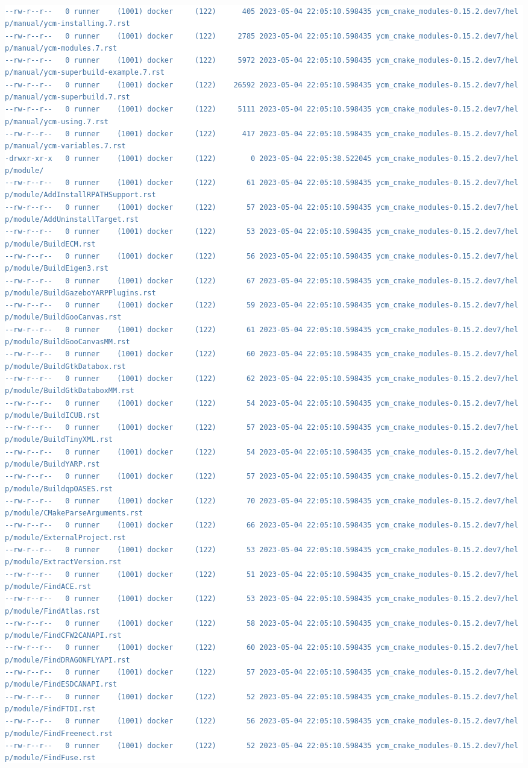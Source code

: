 ```diff
--rw-r--r--   0 runner    (1001) docker     (122)      405 2023-05-04 22:05:10.598435 ycm_cmake_modules-0.15.2.dev7/help/manual/ycm-installing.7.rst
--rw-r--r--   0 runner    (1001) docker     (122)     2785 2023-05-04 22:05:10.598435 ycm_cmake_modules-0.15.2.dev7/help/manual/ycm-modules.7.rst
--rw-r--r--   0 runner    (1001) docker     (122)     5972 2023-05-04 22:05:10.598435 ycm_cmake_modules-0.15.2.dev7/help/manual/ycm-superbuild-example.7.rst
--rw-r--r--   0 runner    (1001) docker     (122)    26592 2023-05-04 22:05:10.598435 ycm_cmake_modules-0.15.2.dev7/help/manual/ycm-superbuild.7.rst
--rw-r--r--   0 runner    (1001) docker     (122)     5111 2023-05-04 22:05:10.598435 ycm_cmake_modules-0.15.2.dev7/help/manual/ycm-using.7.rst
--rw-r--r--   0 runner    (1001) docker     (122)      417 2023-05-04 22:05:10.598435 ycm_cmake_modules-0.15.2.dev7/help/manual/ycm-variables.7.rst
-drwxr-xr-x   0 runner    (1001) docker     (122)        0 2023-05-04 22:05:38.522045 ycm_cmake_modules-0.15.2.dev7/help/module/
--rw-r--r--   0 runner    (1001) docker     (122)       61 2023-05-04 22:05:10.598435 ycm_cmake_modules-0.15.2.dev7/help/module/AddInstallRPATHSupport.rst
--rw-r--r--   0 runner    (1001) docker     (122)       57 2023-05-04 22:05:10.598435 ycm_cmake_modules-0.15.2.dev7/help/module/AddUninstallTarget.rst
--rw-r--r--   0 runner    (1001) docker     (122)       53 2023-05-04 22:05:10.598435 ycm_cmake_modules-0.15.2.dev7/help/module/BuildECM.rst
--rw-r--r--   0 runner    (1001) docker     (122)       56 2023-05-04 22:05:10.598435 ycm_cmake_modules-0.15.2.dev7/help/module/BuildEigen3.rst
--rw-r--r--   0 runner    (1001) docker     (122)       67 2023-05-04 22:05:10.598435 ycm_cmake_modules-0.15.2.dev7/help/module/BuildGazeboYARPPlugins.rst
--rw-r--r--   0 runner    (1001) docker     (122)       59 2023-05-04 22:05:10.598435 ycm_cmake_modules-0.15.2.dev7/help/module/BuildGooCanvas.rst
--rw-r--r--   0 runner    (1001) docker     (122)       61 2023-05-04 22:05:10.598435 ycm_cmake_modules-0.15.2.dev7/help/module/BuildGooCanvasMM.rst
--rw-r--r--   0 runner    (1001) docker     (122)       60 2023-05-04 22:05:10.598435 ycm_cmake_modules-0.15.2.dev7/help/module/BuildGtkDatabox.rst
--rw-r--r--   0 runner    (1001) docker     (122)       62 2023-05-04 22:05:10.598435 ycm_cmake_modules-0.15.2.dev7/help/module/BuildGtkDataboxMM.rst
--rw-r--r--   0 runner    (1001) docker     (122)       54 2023-05-04 22:05:10.598435 ycm_cmake_modules-0.15.2.dev7/help/module/BuildICUB.rst
--rw-r--r--   0 runner    (1001) docker     (122)       57 2023-05-04 22:05:10.598435 ycm_cmake_modules-0.15.2.dev7/help/module/BuildTinyXML.rst
--rw-r--r--   0 runner    (1001) docker     (122)       54 2023-05-04 22:05:10.598435 ycm_cmake_modules-0.15.2.dev7/help/module/BuildYARP.rst
--rw-r--r--   0 runner    (1001) docker     (122)       57 2023-05-04 22:05:10.598435 ycm_cmake_modules-0.15.2.dev7/help/module/BuildqpOASES.rst
--rw-r--r--   0 runner    (1001) docker     (122)       70 2023-05-04 22:05:10.598435 ycm_cmake_modules-0.15.2.dev7/help/module/CMakeParseArguments.rst
--rw-r--r--   0 runner    (1001) docker     (122)       66 2023-05-04 22:05:10.598435 ycm_cmake_modules-0.15.2.dev7/help/module/ExternalProject.rst
--rw-r--r--   0 runner    (1001) docker     (122)       53 2023-05-04 22:05:10.598435 ycm_cmake_modules-0.15.2.dev7/help/module/ExtractVersion.rst
--rw-r--r--   0 runner    (1001) docker     (122)       51 2023-05-04 22:05:10.598435 ycm_cmake_modules-0.15.2.dev7/help/module/FindACE.rst
--rw-r--r--   0 runner    (1001) docker     (122)       53 2023-05-04 22:05:10.598435 ycm_cmake_modules-0.15.2.dev7/help/module/FindAtlas.rst
--rw-r--r--   0 runner    (1001) docker     (122)       58 2023-05-04 22:05:10.598435 ycm_cmake_modules-0.15.2.dev7/help/module/FindCFW2CANAPI.rst
--rw-r--r--   0 runner    (1001) docker     (122)       60 2023-05-04 22:05:10.598435 ycm_cmake_modules-0.15.2.dev7/help/module/FindDRAGONFLYAPI.rst
--rw-r--r--   0 runner    (1001) docker     (122)       57 2023-05-04 22:05:10.598435 ycm_cmake_modules-0.15.2.dev7/help/module/FindESDCANAPI.rst
--rw-r--r--   0 runner    (1001) docker     (122)       52 2023-05-04 22:05:10.598435 ycm_cmake_modules-0.15.2.dev7/help/module/FindFTDI.rst
--rw-r--r--   0 runner    (1001) docker     (122)       56 2023-05-04 22:05:10.598435 ycm_cmake_modules-0.15.2.dev7/help/module/FindFreenect.rst
--rw-r--r--   0 runner    (1001) docker     (122)       52 2023-05-04 22:05:10.598435 ycm_cmake_modules-0.15.2.dev7/help/module/FindFuse.rst
```